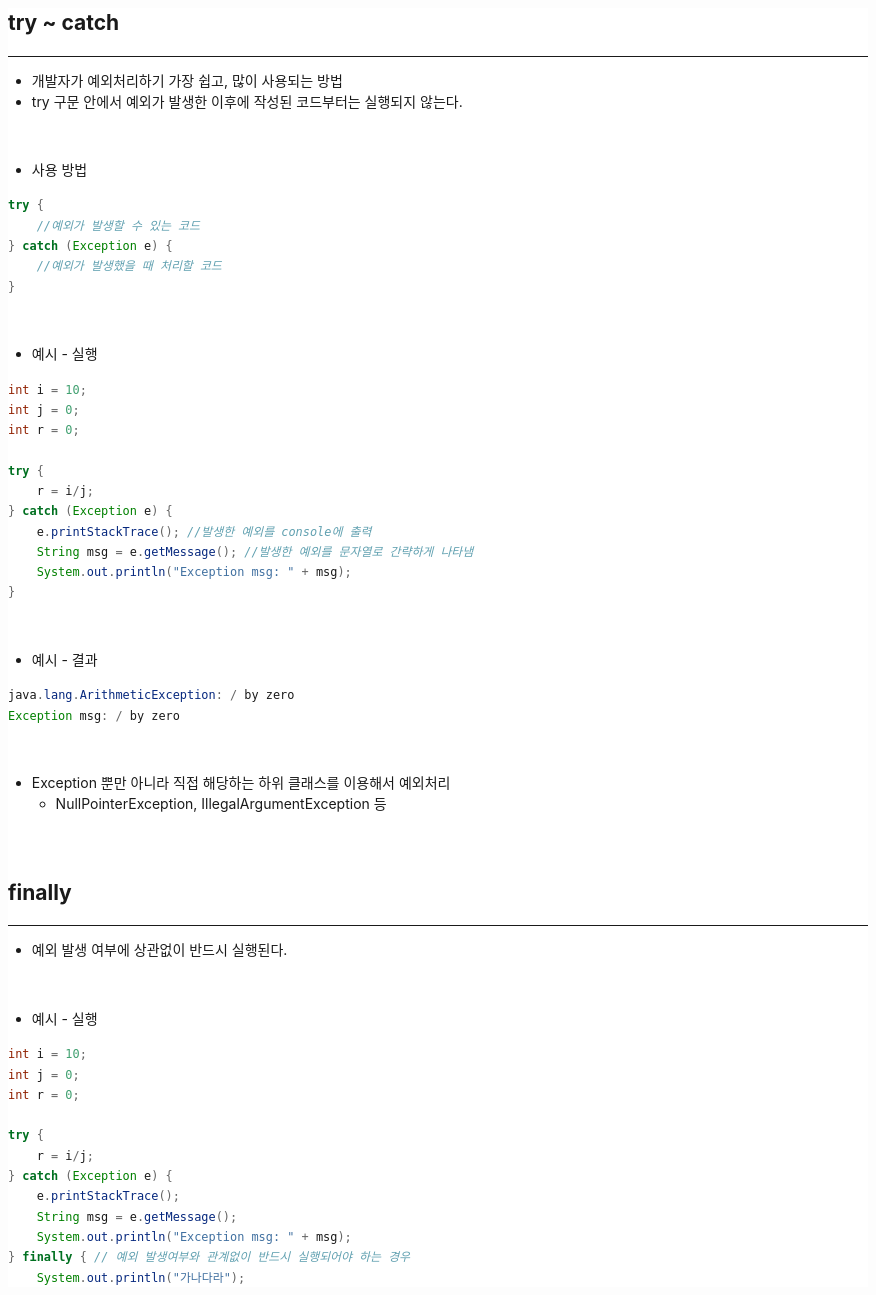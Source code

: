 ## try ~ catch
---
- 개발자가 예외처리하기 가장 쉽고, 많이 사용되는 방법
- try 구문 안에서 예외가 발생한 이후에 작성된 코드부터는 실행되지 않는다.

<br>

- 사용 방법
```java
try {
    //예외가 발생할 수 있는 코드
} catch (Exception e) {
    //예외가 발생했을 때 처리할 코드
}
```

<br>

- 예시 - 실행
```java
int i = 10;
int j = 0;
int r = 0;

try {
    r = i/j;
} catch (Exception e) {
    e.printStackTrace(); //발생한 예외를 console에 출력
    String msg = e.getMessage(); //발생한 예외를 문자열로 간략하게 나타냄
    System.out.println("Exception msg: " + msg);
}
```

<br>

- 예시 - 결과
```java
java.lang.ArithmeticException: / by zero
Exception msg: / by zero
```

<br>

- Exception 뿐만 아니라 직접 해당하는 하위 클래스를 이용해서 예외처리
    - NullPointerException, IllegalArgumentException 등

<br>

## finally
---
- 예외 발생 여부에 상관없이 반드시 실행된다.

<br>

- 예시 - 실행
```java
int i = 10;
int j = 0;
int r = 0;

try {
    r = i/j;
} catch (Exception e) {
    e.printStackTrace();
    String msg = e.getMessage();
    System.out.println("Exception msg: " + msg);
} finally { // 예외 발생여부와 관계없이 반드시 실행되어야 하는 경우
    System.out.println("가나다라");
```